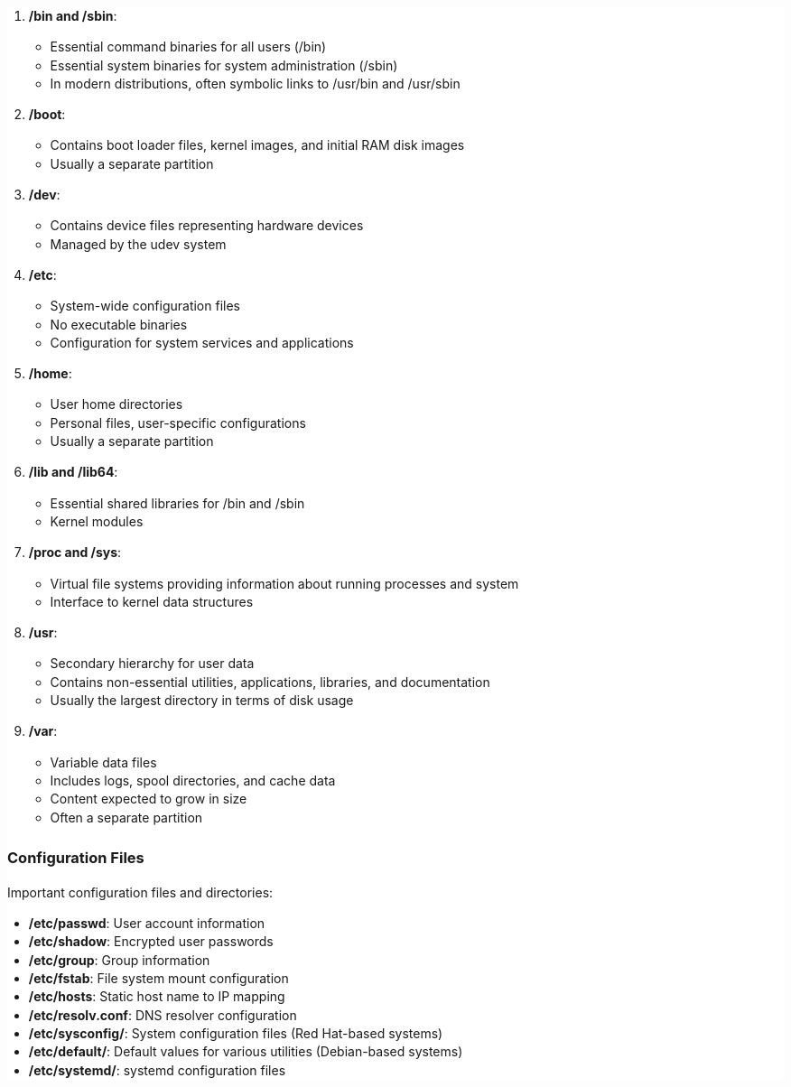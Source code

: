 1. **/bin and /sbin**:
   - Essential command binaries for all users (/bin)
   - Essential system binaries for system administration (/sbin)
   - In modern distributions, often symbolic links to /usr/bin and /usr/sbin

2. **/boot**:
   - Contains boot loader files, kernel images, and initial RAM disk images
   - Usually a separate partition

3. **/dev**:
   - Contains device files representing hardware devices
   - Managed by the udev system

4. **/etc**:
   - System-wide configuration files
   - No executable binaries
   - Configuration for system services and applications

5. **/home**:
   - User home directories
   - Personal files, user-specific configurations
   - Usually a separate partition

6. **/lib and /lib64**:
   - Essential shared libraries for /bin and /sbin
   - Kernel modules

7. **/proc and /sys**:
   - Virtual file systems providing information about running processes and system
   - Interface to kernel data structures

8. **/usr**:
   - Secondary hierarchy for user data
   - Contains non-essential utilities, applications, libraries, and documentation
   - Usually the largest directory in terms of disk usage

9. **/var**:
   - Variable data files
   - Includes logs, spool directories, and cache data
   - Content expected to grow in size
   - Often a separate partition

### Configuration Files

Important configuration files and directories:

- **/etc/passwd**: User account information
- **/etc/shadow**: Encrypted user passwords
- **/etc/group**: Group information
- **/etc/fstab**: File system mount configuration
- **/etc/hosts**: Static host name to IP mapping
- **/etc/resolv.conf**: DNS resolver configuration
- **/etc/sysconfig/**: System configuration files (Red Hat-based systems)
- **/etc/default/**: Default values for various utilities (Debian-based systems)
- **/etc/systemd/**: systemd configuration files